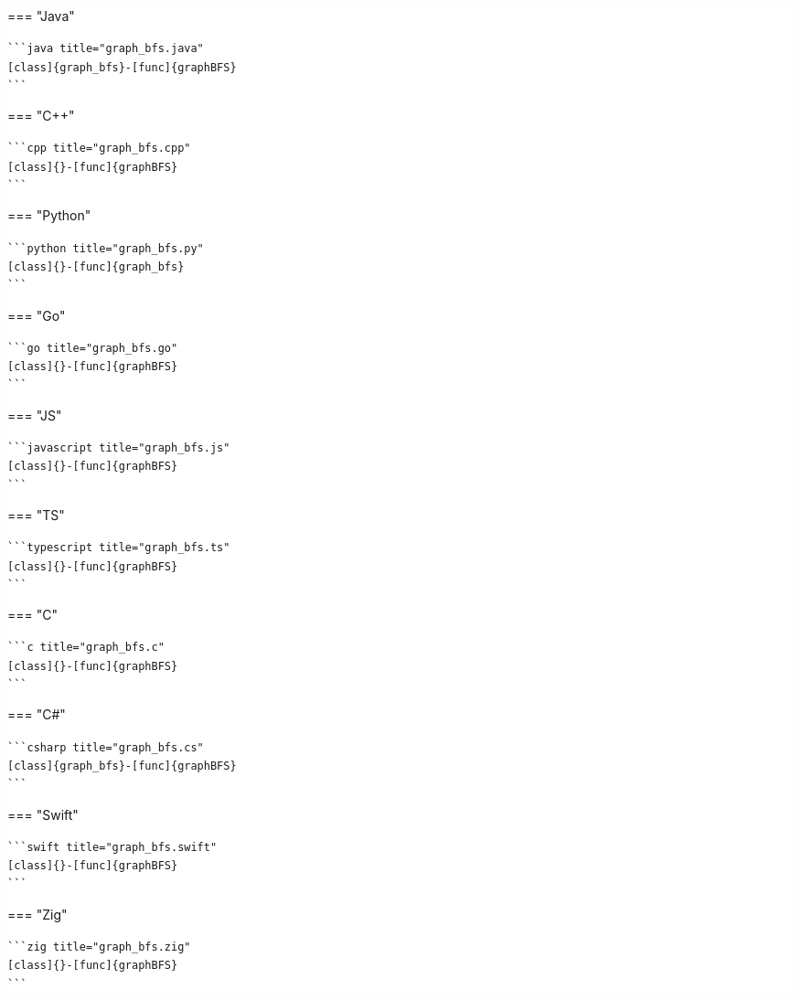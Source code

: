 === "Java"

    ```java title="graph_bfs.java"
    [class]{graph_bfs}-[func]{graphBFS}
    ```

=== "C++"

    ```cpp title="graph_bfs.cpp"
    [class]{}-[func]{graphBFS}
    ```

=== "Python"

    ```python title="graph_bfs.py"
    [class]{}-[func]{graph_bfs}
    ```

=== "Go"

    ```go title="graph_bfs.go"
    [class]{}-[func]{graphBFS}
    ```

=== "JS"

    ```javascript title="graph_bfs.js"
    [class]{}-[func]{graphBFS}
    ```

=== "TS"

    ```typescript title="graph_bfs.ts"
    [class]{}-[func]{graphBFS}
    ```

=== "C"

    ```c title="graph_bfs.c"
    [class]{}-[func]{graphBFS}
    ```

=== "C#"

    ```csharp title="graph_bfs.cs"
    [class]{graph_bfs}-[func]{graphBFS}
    ```

=== "Swift"

    ```swift title="graph_bfs.swift"
    [class]{}-[func]{graphBFS}
    ```

=== "Zig"

    ```zig title="graph_bfs.zig"
    [class]{}-[func]{graphBFS}
    ```
